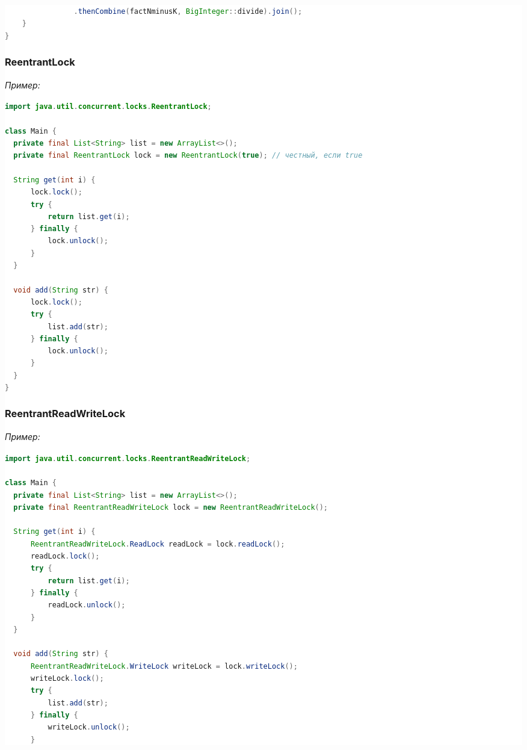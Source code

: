 ```java
                .thenCombine(factNminusK, BigInteger::divide).join();
    }
}

```
### ReentrantLock  
_Пример:_

```java
import java.util.concurrent.locks.ReentrantLock;

class Main {
  private final List<String> list = new ArrayList<>();
  private final ReentrantLock lock = new ReentrantLock(true); // честный, если true
  
  String get(int i) {
      lock.lock();
      try {
          return list.get(i);
      } finally {
          lock.unlock();
      }
  }
  
  void add(String str) {
      lock.lock();
      try {
          list.add(str);
      } finally {
          lock.unlock();
      }
  }
}
```

### ReentrantReadWriteLock  
_Пример:_

```java
import java.util.concurrent.locks.ReentrantReadWriteLock;

class Main {
  private final List<String> list = new ArrayList<>();
  private final ReentrantReadWriteLock lock = new ReentrantReadWriteLock();
  
  String get(int i) {
      ReentrantReadWriteLock.ReadLock readLock = lock.readLock();
      readLock.lock();
      try {
          return list.get(i);
      } finally {
          readLock.unlock();
      }
  }
  
  void add(String str) {
      ReentrantReadWriteLock.WriteLock writeLock = lock.writeLock();
      writeLock.lock();
      try {
          list.add(str);
      } finally {
          writeLock.unlock();
      }
```